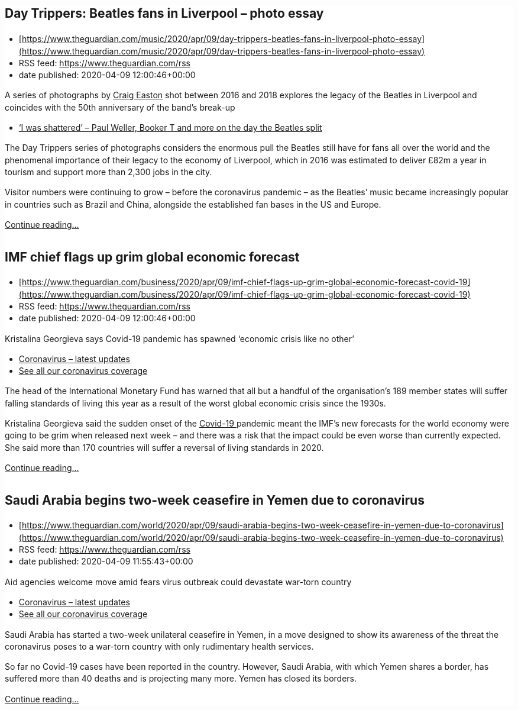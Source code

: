 ## Day Trippers: Beatles fans in Liverpool – photo essay
 - [https://www.theguardian.com/music/2020/apr/09/day-trippers-beatles-fans-in-liverpool-photo-essay](https://www.theguardian.com/music/2020/apr/09/day-trippers-beatles-fans-in-liverpool-photo-essay)
 - RSS feed: https://www.theguardian.com/rss
 - date published: 2020-04-09 12:00:46+00:00

<p>A series of photographs by <a href="https://www.instagram.com/mrcraigeaston/?hl=en">Craig Easton</a> shot between 2016 and 2018 explores the legacy of the Beatles in Liverpool and coincides with the 50th anniversary of the band’s break-up</p><ul><li><a href="https://www.theguardian.com/music/2020/apr/09/shattered-paul-weller-booker-beatles-split-50-years-ago-fans">‘I was shattered’ – Paul Weller, Booker T and more on the day the Beatles split</a></li></ul><p>The Day Trippers series of photographs considers the enormous pull the Beatles still have for fans all over the world and the phenomenal importance of their legacy to the economy of Liverpool, which in 2016 was estimated to deliver £82m a year in tourism and support more than 2,300 jobs in the city.</p><p>Visitor numbers were continuing to grow – before the coronavirus pandemic – as the Beatles’ music became increasingly popular in countries such as Brazil and China, alongside the established fan bases in the US and Europe.</p> <a href="https://www.theguardian.com/music/2020/apr/09/day-trippers-beatles-fans-in-liverpool-photo-essay">Continue reading...</a>

## IMF chief flags up grim global economic forecast
 - [https://www.theguardian.com/business/2020/apr/09/imf-chief-flags-up-grim-global-economic-forecast-covid-19](https://www.theguardian.com/business/2020/apr/09/imf-chief-flags-up-grim-global-economic-forecast-covid-19)
 - RSS feed: https://www.theguardian.com/rss
 - date published: 2020-04-09 12:00:46+00:00

<p>Kristalina Georgieva says Covid-19 pandemic has spawned ‘economic crisis like no other’</p><ul><li><a href="https://www.theguardian.com/world/series/coronavirus-live/latest">Coronavirus – latest</a><a href="https://www.theguardian.com/world/series/coronavirus-live/latest"> updates</a></li><li><a href="https://www.theguardian.com/world/coronavirus-outbreak">See all our coronavirus coverage</a></li></ul><p>The head of the International Monetary Fund has warned that all but a handful of the organisation’s 189 member states will suffer falling standards of living this year as a result of the worst global economic crisis since the 1930s.</p><p>Kristalina Georgieva said the sudden onset of the <a href="https://www.theguardian.com/world/coronavirus-outbreak">Covid-19 </a>pandemic meant the IMF’s new forecasts for the world economy were going to be grim when released next week – and there was a risk that the impact could be even worse than currently expected. She said more than 170 countries will suffer a reversal of living standards in 2020. </p> <a href="https://www.theguardian.com/business/2020/apr/09/imf-chief-flags-up-grim-global-economic-forecast-covid-19">Continue reading...</a>

## Saudi Arabia begins two-week ceasefire in Yemen due to coronavirus
 - [https://www.theguardian.com/world/2020/apr/09/saudi-arabia-begins-two-week-ceasefire-in-yemen-due-to-coronavirus](https://www.theguardian.com/world/2020/apr/09/saudi-arabia-begins-two-week-ceasefire-in-yemen-due-to-coronavirus)
 - RSS feed: https://www.theguardian.com/rss
 - date published: 2020-04-09 11:55:43+00:00

<p>Aid agencies welcome move amid fears virus outbreak could devastate war-torn country</p><ul><li><a href="https://www.theguardian.com/world/series/coronavirus-live/latest">Coronavirus – latest updates</a></li><li><a href="https://www.theguardian.com/world/coronavirus-outbreak">See all our coronavirus coverage</a></li></ul><p>Saudi Arabia has started a two-week unilateral ceasefire in Yemen, in a move designed to show its awareness of the threat the coronavirus poses to a war-torn country with only rudimentary health services.</p><p>So far no Covid-19 cases have been reported in the country. However, Saudi Arabia, with which Yemen shares a border, has suffered more than 40 deaths and is projecting many more. Yemen has closed its borders.</p> <a href="https://www.theguardian.com/world/2020/apr/09/saudi-arabia-begins-two-week-ceasefire-in-yemen-due-to-coronavirus">Continue reading...</a>
